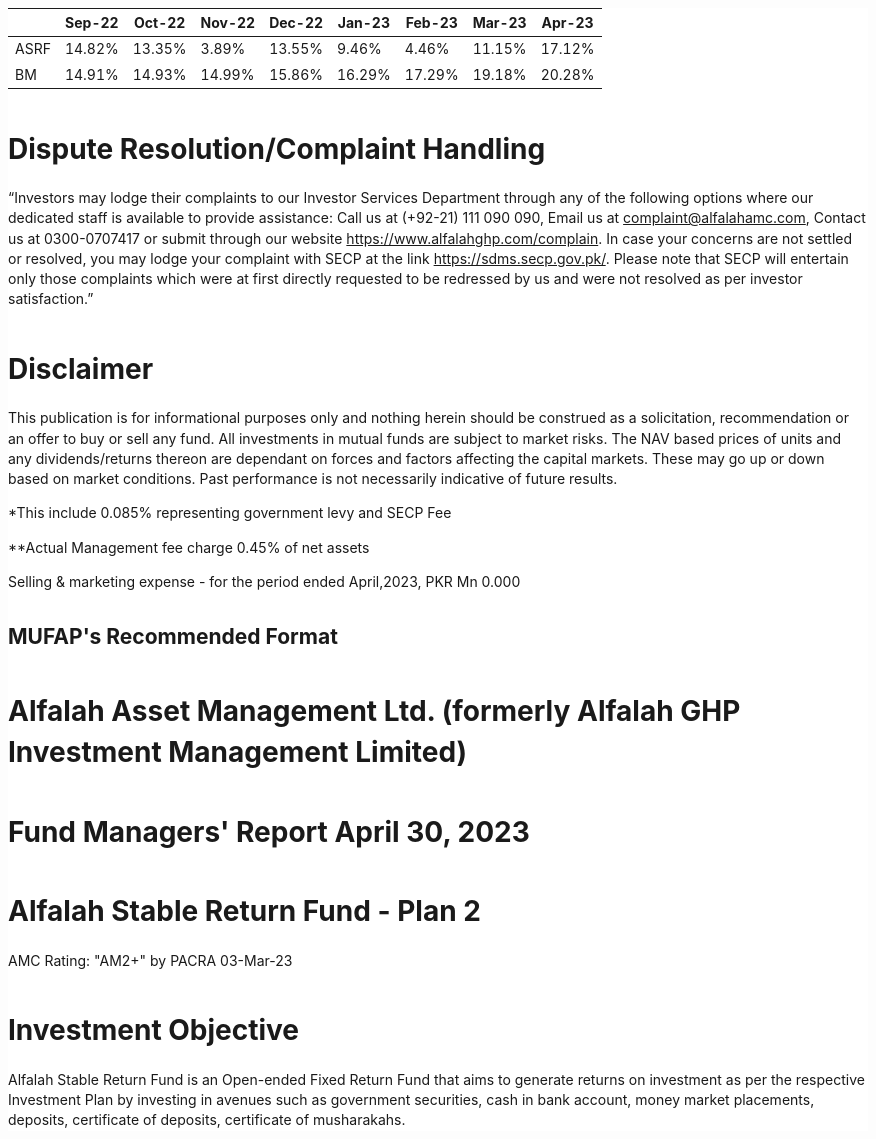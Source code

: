 | |Sep-22|Oct-22|Nov-22|Dec-22|Jan-23|Feb-23|Mar-23|Apr-23|
|---|---|---|---|---|---|---|---|---|
|ASRF|14.82%|13.35%|3.89%|13.55%|9.46%|4.46%|11.15%|17.12%|
|BM|14.91%|14.93%|14.99%|15.86%|16.29%|17.29%|19.18%|20.28%|

# Dispute Resolution/Complaint Handling

“Investors may lodge their complaints to our Investor Services Department through any of the following options where our dedicated staff is available to provide assistance: Call us at (+92-21) 111 090 090, Email us at complaint@alfalahamc.com, Contact us at 0300-0707417 or submit through our website https://www.alfalahghp.com/complain. In case your concerns are not settled or resolved, you may lodge your complaint with SECP at the link https://sdms.secp.gov.pk/. Please note that SECP will entertain only those complaints which were at first directly requested to be redressed by us and were not resolved as per investor satisfaction.”

# Disclaimer

This publication is for informational purposes only and nothing herein should be construed as a solicitation, recommendation or an offer to buy or sell any fund. All investments in mutual funds are subject to market risks. The NAV based prices of units and any dividends/returns thereon are dependant on forces and factors affecting the capital markets. These may go up or down based on market conditions. Past performance is not necessarily indicative of future results.

*This include 0.085% representing government levy and SECP Fee

**Actual Management fee charge 0.45% of net assets

Selling & marketing expense - for the period ended April,2023, PKR Mn 0.000

MUFAP's Recommended Format
---
# Alfalah Asset Management Ltd. (formerly Alfalah GHP Investment Management Limited)

# Fund Managers' Report April 30, 2023

# Alfalah Stable Return Fund - Plan 2

AMC Rating: "AM2+" by PACRA 03-Mar-23

# Investment Objective

Alfalah Stable Return Fund is an Open-ended Fixed Return Fund that aims to generate returns on investment as per the respective Investment Plan by investing in avenues such as government securities, cash in bank account, money market placements, deposits, certificate of deposits, certificate of musharakahs.
